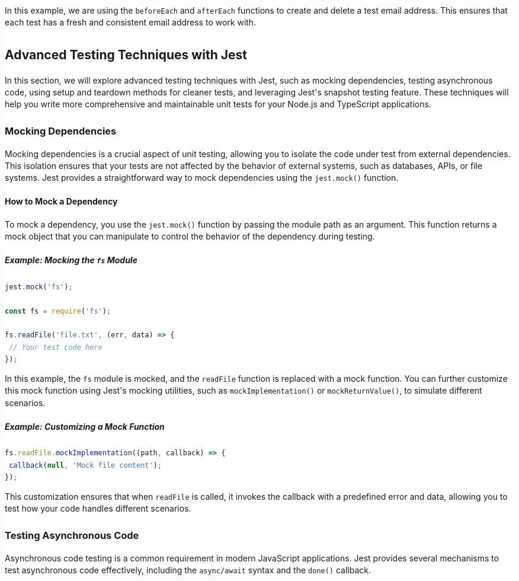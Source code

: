 In this example, we are using the `beforeEach` and `afterEach` functions to create and delete a test email address. This ensures that each test has a fresh and consistent email address to work with.


## Advanced Testing Techniques with Jest

In this section, we will explore advanced testing techniques with Jest, such as mocking dependencies, testing asynchronous code, using setup and teardown methods for cleaner tests, and leveraging Jest's snapshot testing feature. These techniques will help you write more comprehensive and maintainable unit tests for your Node.js and TypeScript applications.

### Mocking Dependencies

Mocking dependencies is a crucial aspect of unit testing, allowing you to isolate the code under test from external dependencies. This isolation ensures that your tests are not affected by the behavior of external systems, such as databases, APIs, or file systems. Jest provides a straightforward way to mock dependencies using the `jest.mock()` function.

#### How to Mock a Dependency

To mock a dependency, you use the `jest.mock()` function by passing the module path as an argument. This function returns a mock object that you can manipulate to control the behavior of the dependency during testing.

##### Example: Mocking the `fs` Module

```javascript
jest.mock('fs');

const fs = require('fs');

fs.readFile('file.txt', (err, data) => {
 // Your test code here
});
```

In this example, the `fs` module is mocked, and the `readFile` function is replaced with a mock function. You can further customize this mock function using Jest's mocking utilities, such as `mockImplementation()` or `mockReturnValue()`, to simulate different scenarios.

##### Example: Customizing a Mock Function

```javascript
fs.readFile.mockImplementation((path, callback) => {
 callback(null, 'Mock file content');
});
```

This customization ensures that when `readFile` is called, it invokes the callback with a predefined error and data, allowing you to test how your code handles different scenarios.

### Testing Asynchronous Code

Asynchronous code testing is a common requirement in modern JavaScript applications. Jest provides several mechanisms to test asynchronous code effectively, including the `async/await` syntax and the `done()` callback.
